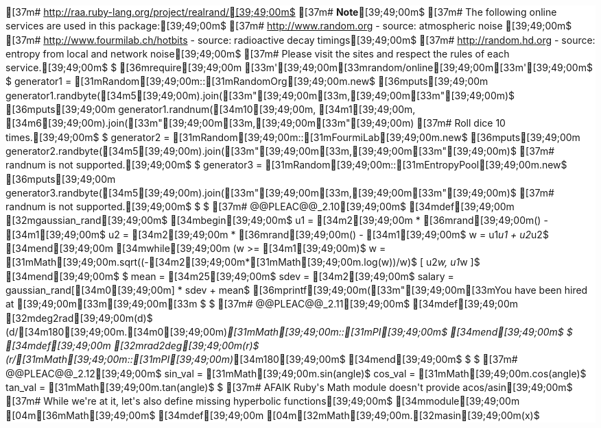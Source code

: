 [37m# http://raa.ruby-lang.org/project/realrand/[39;49;00m$
[37m# **Note**[39;49;00m$
[37m# The following online services are used in this package:[39;49;00m$
[37m#   http://www.random.org - source: atmospheric noise [39;49;00m$
[37m#   http://www.fourmilab.ch/hotbits - source: radioactive decay timings[39;49;00m$
[37m#   http://random.hd.org - source: entropy from local and network noise[39;49;00m$
[37m# Please visit the sites and respect the rules of each service.[39;49;00m$
$
[36mrequire[39;49;00m [33m'[39;49;00m[33mrandom/online[39;49;00m[33m'[39;49;00m$
$
generator1 = [31mRandom[39;49;00m::[31mRandomOrg[39;49;00m.new$
[36mputs[39;49;00m generator1.randbyte([34m5[39;49;00m).join([33m"[39;49;00m[33m,[39;49;00m[33m"[39;49;00m)$
[36mputs[39;49;00m generator1.randnum([34m10[39;49;00m, [34m1[39;49;00m, [34m6[39;49;00m).join([33m"[39;49;00m[33m,[39;49;00m[33m"[39;49;00m)  [37m# Roll dice 10 times.[39;49;00m$
$
generator2 = [31mRandom[39;49;00m::[31mFourmiLab[39;49;00m.new$
[36mputs[39;49;00m generator2.randbyte([34m5[39;49;00m).join([33m"[39;49;00m[33m,[39;49;00m[33m"[39;49;00m)$
[37m# randnum is not supported.[39;49;00m$
$
generator3 = [31mRandom[39;49;00m::[31mEntropyPool[39;49;00m.new$
[36mputs[39;49;00m generator3.randbyte([34m5[39;49;00m).join([33m"[39;49;00m[33m,[39;49;00m[33m"[39;49;00m)$
[37m# randnum is not supported.[39;49;00m$
$
$
[37m# @@PLEAC@@_2.10[39;49;00m$
[34mdef[39;49;00m [32mgaussian_rand[39;49;00m$
    [34mbegin[39;49;00m$
        u1 = [34m2[39;49;00m * [36mrand[39;49;00m() - [34m1[39;49;00m$
        u2 = [34m2[39;49;00m * [36mrand[39;49;00m() - [34m1[39;49;00m$
        w = u1*u1 + u2*u2$
    [34mend[39;49;00m [34mwhile[39;49;00m (w >= [34m1[39;49;00m)$
    w = [31mMath[39;49;00m.sqrt((-[34m2[39;49;00m*[31mMath[39;49;00m.log(w))/w)$
    [ u2*w, u1*w ]$
[34mend[39;49;00m$
$
mean = [34m25[39;49;00m$
sdev = [34m2[39;49;00m$
salary = gaussian_rand[[34m0[39;49;00m] * sdev + mean$
[36mprintf[39;49;00m([33m"[39;49;00m[33mYou have been hired at [39;49;00m[33m\[39;49;00m[33m$%.2f[39;49;00m[33m\n[39;49;00m[33m"[39;49;00m, salary)$
$
$
[37m# @@PLEAC@@_2.11[39;49;00m$
[34mdef[39;49;00m [32mdeg2rad[39;49;00m(d)$
    (d/[34m180[39;49;00m.[34m0[39;49;00m)*[31mMath[39;49;00m::[31mPI[39;49;00m$
[34mend[39;49;00m$
$
[34mdef[39;49;00m [32mrad2deg[39;49;00m(r)$
    (r/[31mMath[39;49;00m::[31mPI[39;49;00m)*[34m180[39;49;00m$
[34mend[39;49;00m$
$
$
[37m# @@PLEAC@@_2.12[39;49;00m$
sin_val = [31mMath[39;49;00m.sin(angle)$
cos_val = [31mMath[39;49;00m.cos(angle)$
tan_val = [31mMath[39;49;00m.tan(angle)$
$
[37m# AFAIK Ruby's Math module doesn't provide acos/asin[39;49;00m$
[37m# While we're at it, let's also define missing hyperbolic functions[39;49;00m$
[34mmodule[39;49;00m [04m[36mMath[39;49;00m$
    [34mdef[39;49;00m [04m[32mMath[39;49;00m.[32masin[39;49;00m(x)$